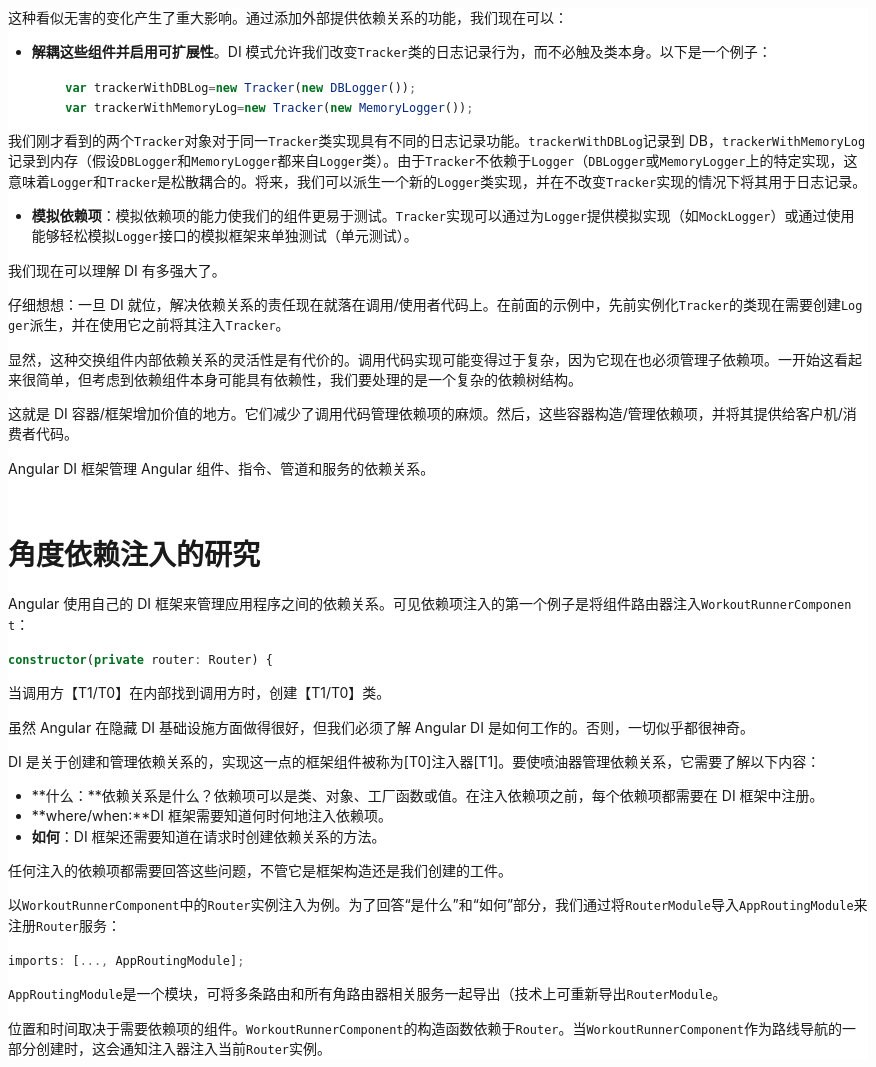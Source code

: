 这种看似无害的变化产生了重大影响。通过添加外部提供依赖关系的功能，我们现在可以：

*   **解耦这些组件并启用可扩展性**。DI 模式允许我们改变`Tracker`类的日志记录行为，而不必触及类本身。以下是一个例子：

```ts
        var trackerWithDBLog=new Tracker(new DBLogger()); 
        var trackerWithMemoryLog=new Tracker(new MemoryLogger()); 
```

我们刚才看到的两个`Tracker`对象对于同一`Tracker`类实现具有不同的日志记录功能。`trackerWithDBLog`记录到 DB，`trackerWithMemoryLog`记录到内存（假设`DBLogger`和`MemoryLogger`都来自`Logger`类）。由于`Tracker`不依赖于`Logger`（`DBLogger`或`MemoryLogger`上的特定实现，这意味着`Logger`和`Tracker`是松散耦合的。将来，我们可以派生一个新的`Logger`类实现，并在不改变`Tracker`实现的情况下将其用于日志记录。

*   **模拟依赖项**：模拟依赖项的能力使我们的组件更易于测试。`Tracker`实现可以通过为`Logger`提供模拟实现（如`MockLogger`）或通过使用能够轻松模拟`Logger`接口的模拟框架来单独测试（单元测试）。

我们现在可以理解 DI 有多强大了。

仔细想想：一旦 DI 就位，解决依赖关系的责任现在就落在调用/使用者代码上。在前面的示例中，先前实例化`Tracker`的类现在需要创建`Logger`派生，并在使用它之前将其注入`Tracker`。

显然，这种交换组件内部依赖关系的灵活性是有代价的。调用代码实现可能变得过于复杂，因为它现在也必须管理子依赖项。一开始这看起来很简单，但考虑到依赖组件本身可能具有依赖性，我们要处理的是一个复杂的依赖树结构。

这就是 DI 容器/框架增加价值的地方。它们减少了调用代码管理依赖项的麻烦。然后，这些容器构造/管理依赖项，并将其提供给客户机/消费者代码。

Angular DI 框架管理 Angular 组件、指令、管道和服务的依赖关系。

<header></header>

# 角度依赖注入的研究

Angular 使用自己的 DI 框架来管理应用程序之间的依赖关系。可见依赖项注入的第一个例子是将组件路由器注入`WorkoutRunnerComponent`：

```ts
constructor(private router: Router) { 
```

当调用方【T1/T0】在内部找到调用方时，创建【T1/T0】类。

虽然 Angular 在隐藏 DI 基础设施方面做得很好，但我们必须了解 Angular DI 是如何工作的。否则，一切似乎都很神奇。

DI 是关于创建和管理依赖关系的，实现这一点的框架组件被称为[T0]注入器[T1]。要使喷油器管理依赖关系，它需要了解以下内容：

*   **什么：**依赖关系是什么？依赖项可以是类、对象、工厂函数或值。在注入依赖项之前，每个依赖项都需要在 DI 框架中注册。
*   **where/when:**DI 框架需要知道何时何地注入依赖项。
*   **如何**：DI 框架还需要知道在请求时创建依赖关系的方法。

任何注入的依赖项都需要回答这些问题，不管它是框架构造还是我们创建的工件。

以`WorkoutRunnerComponent`中的`Router`实例注入为例。为了回答“是什么”和“如何”部分，我们通过将`RouterModule`导入`AppRoutingModule`来注册`Router`服务：

```ts
imports: [..., AppRoutingModule];
```

`AppRoutingModule`是一个模块，可将多条路由和所有角路由器相关服务一起导出（技术上可重新导出`RouterModule`。

位置和时间取决于需要依赖项的组件。`WorkoutRunnerComponent`的构造函数依赖于`Router`。当`WorkoutRunnerComponent`作为路线导航的一部分创建时，这会通知注入器注入当前`Router`实例。

